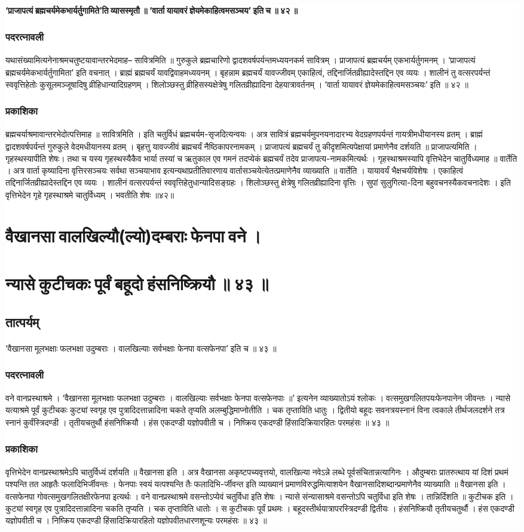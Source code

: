 **‘प्राजापत्यं ब्रह्मचर्यमेकभार्यर्तुगामिते’ति व्यासस्मृतौ ॥ ‘वार्ता यायावरं ज्ञेयमेकाहित्वमसञ्चय’ इति च ॥ ४२ ॥**

### **पदरत्नावली**

यथासंख्यामित्यनेनाश्रमचतुष्टयावान्तरभेदमाह– सावित्रमिति ॥ गुरुकुले ब्रह्मचारिणो द्वादशवर्षपर्यन्तमध्ययनकर्म सावित्रम् । प्राजापत्यं ब्रह्मचर्यम् एकभार्यर्तुगमनम् । ‘प्राजापत्यं ब्रह्मचर्यमेकभार्यर्तुगामिता’ इति वचनात् । ब्राह्मं ब्रह्मचर्यं यावद्विवाहमध्ययनम् । बृहन्नाम ब्रह्मचर्यं यावज्जीवम् एकाहित्वं, तद्दिनार्जितव्रीह्यादेस्तद्दिन एव व्ययः । शालीनं तु वत्सरपर्यन्तं स्ववृत्तिहेतोः कुसूलमञ्जूषादिषु व्रीहिधान्यादिग्रहणम् । शिलोञ्छस्तु व्रीहिसस्यक्षेत्रेषु गलितव्रीह्यादिना देहयात्रावर्तनम् । ‘वार्ता यायावरं ज्ञेयमेकाहित्वमसञ्चयः’ इति ॥ ४२ ॥

### **प्रकाशिका**

ब्रह्मचर्याश्रमावान्तरभेदोत्पत्तिमाह ॥ सावित्रमिति । इति चतुर्विधं ब्रह्मचर्यम-सृजदित्यन्वयः । अत्र सावित्रं ब्रह्मचर्यमुपनयनादारभ्य वेदग्रहणपर्यन्तं गायत्रीमधीयानस्य व्रतम् । ब्राह्मं द्वादशवर्षपर्यन्तं गुरुकुले वेदमधीयानस्य व्रतम् । बृहत्तु यावज्जीवं ब्रह्मचर्यं नैष्ठिकापरनामकम् । प्राजापत्यं ब्रह्मचर्यं तु कीदृशमित्यपेक्षायां प्रमाणेनैव दर्शयति ॥ प्राजापत्यमिति । गृहस्थस्यापीति शेषः। तथा च यस्य गृहस्थस्यैकैव भार्या तस्यां च ऋतुकाल एव गमनं तदप्येकं ब्रह्मचर्यं तदेव प्राजापत्य-नामकमित्यर्थः । गृहस्थाश्रमस्यापि वृत्तिभेदेन चातुर्विध्यमाह ॥ वार्तेति । अत्र वार्ता कृष्यादिना वृत्तिरसञ्चयः सर्वथा सञ्चयाभाव इत्यन्यथाप्रतीतिवारणाय वार्तासञ्चयेत्येतत्प्रमाणेनैव व्याख्याति ॥ वार्तेति । यायावर्यं भैक्षचर्यविशेषः । एकाहित्वं तद्दिनार्जितव्रीह्यादेस्तद्दिन एव व्ययः । शालीनं वत्सरपर्यन्तं स्ववृत्तिहेतुधान्यादिसङ्ग्रहः । शिलोञ्छस्तु क्षेत्रेषु गलितव्रीह्यादिना वृत्तिः । सुपां सुलुगित्या-दिना बहुवचनस्यैकवचनादेशः । इति वृत्तिभेदेन गृहे गृहस्थाश्रमे चातुर्विध्यम् । भवतीति शेषः ॥४२॥

# **वैखानसा वालखिल्यौ(ल्यो)दम्बराः फेनपा वने ।**

# **न्यासे कुटीचकः पूर्वं बहूदो हंसनिष्क्रियौ ॥ ४३ ॥**

## तात्पर्यम्

‘वैखानसा मूलभक्षाः फलभक्षा उदुम्बराः । वालखिल्याः सर्वभक्षाः फेनपा वत्सफेनपा’ इति च ॥ ४३ ॥

### **पदरत्नावली**

वने वानप्रस्थाश्रमे । ‘वैखानसा मूलभक्षाः फलभक्षा उदुम्बराः । वालखिल्याः सर्वभक्षाः फेनपा वत्सफेनपाः ॥’ इत्यनेन व्याख्यातोऽयं श्लोकः । वत्समुखगलितपयःफेनपानेन जीवन्तः । न्यासे यत्याश्रमे पूर्वं कुटीचकः कुट्यां स्वगृह एव पुत्रादिदत्तान्नादिना चकते तृप्यति अलम्बुद्धिमाप्नोतीति । चक तृप्ताविति धातुः । द्वितीयो बहूदः सवनत्रयस्नानं विना त्वकाले तीर्थजलदर्शने तत्र स्नानं कुर्वंस्त्रिदण्डी । तृतीयचतुर्थौ हंसनिष्क्रियौ । हंस एकदण्डी यज्ञोपवीती च । निष्क्रिय एकदण्डी हिंसादिक्रियारहितः परमहंसः ॥ ४३ ॥

### **प्रकाशिका**

वृत्तिभेदेन वानप्रस्थाश्रमेऽपि चातुर्विध्यं दर्शयति ॥ वैखानसा इति । अत्र वैखानसा अकृष्टपच्यवृत्तयो, वालखिल्या नवेऽन्ने लब्धे पूर्वसंचितान्नत्यागिनः । औदुम्बराः प्रातरुत्थाय यां दिशं प्रथमं पश्यन्ति तत आहृतैः फलादिभिर्जीवन्तः । फेनपाः स्वयं यत्पश्यन्ति तैः फलादिभि-र्जीवन्त इति व्याख्यानं प्रमाणविरुद्धमित्याशयेन वैखानसादिशब्दान्प्रमाणेनैव व्याख्याति ॥ वैखानसा इति । वत्सफेनपा गोवत्समुखगलितक्षीरफेनपा इत्यर्थः । वने वानप्रस्थाश्रमे वसन्तोऽप्येवं चतुर्विधा इति शेषः । न्यासे संन्यासाश्रमे वसन्तोऽपि चतुर्विधा इति शेषः । तान्निर्दिशति ॥ कुटीचक इति । कुट्यां स्वगृह एव पुत्रादिदत्तान्नादिना चकति तृप्यति । चक तृप्ताविति धातोः । स कुटीचकः पूर्वं प्रथमः । बहूदस्तीर्थयात्रापरस्त्रिदण्डी द्वितीयः । हंसनिष्क्रियौ तृतीयचतुर्थौ । हंस एकदण्डी यज्ञोपवीती च । निष्क्रिय एकदण्डी हिंसादिक्रियारहितो यज्ञोपवीतधारणशून्यः परमहंसः ॥ ४३ ॥

